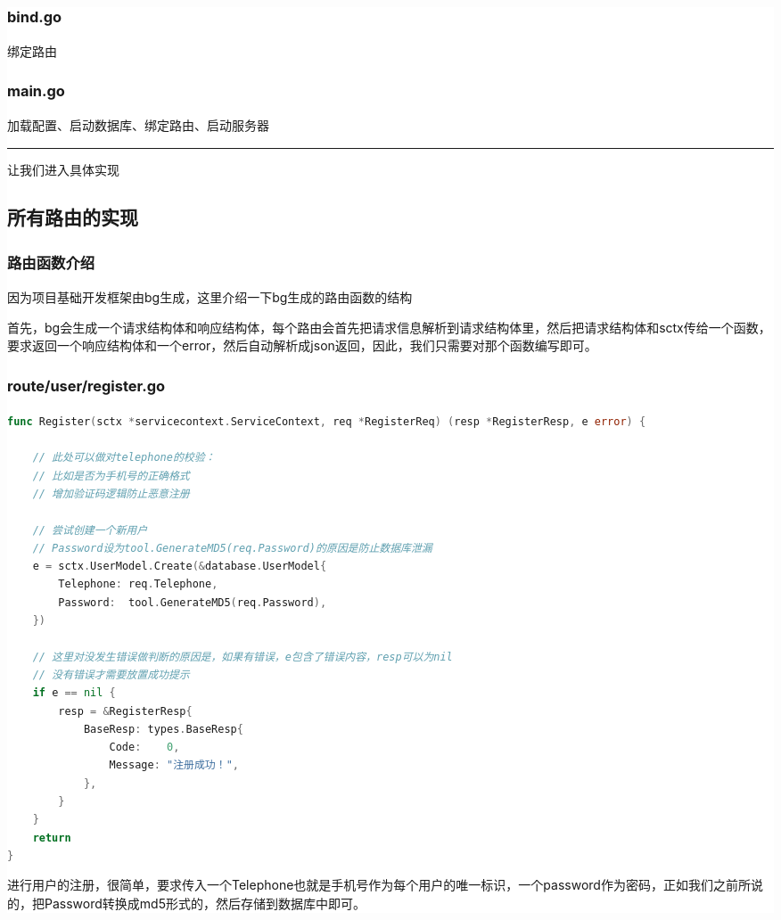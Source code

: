 ### bind.go

绑定路由

### main.go

加载配置、启动数据库、绑定路由、启动服务器

---
让我们进入具体实现

## 所有路由的实现

### 路由函数介绍

因为项目基础开发框架由bg生成，这里介绍一下bg生成的路由函数的结构

首先，bg会生成一个请求结构体和响应结构体，每个路由会首先把请求信息解析到请求结构体里，然后把请求结构体和sctx传给一个函数，要求返回一个响应结构体和一个error，然后自动解析成json返回，因此，我们只需要对那个函数编写即可。
### route/user/register.go

```go
func Register(sctx *servicecontext.ServiceContext, req *RegisterReq) (resp *RegisterResp, e error) {

	// 此处可以做对telephone的校验：
	// 比如是否为手机号的正确格式
	// 增加验证码逻辑防止恶意注册

	// 尝试创建一个新用户
	// Password设为tool.GenerateMD5(req.Password)的原因是防止数据库泄漏
	e = sctx.UserModel.Create(&database.UserModel{
		Telephone: req.Telephone,
		Password:  tool.GenerateMD5(req.Password),
	})

	// 这里对没发生错误做判断的原因是，如果有错误，e包含了错误内容，resp可以为nil
	// 没有错误才需要放置成功提示
	if e == nil {
		resp = &RegisterResp{
			BaseResp: types.BaseResp{
				Code:    0,
				Message: "注册成功！",
			},
		}
	}
	return
}
```

进行用户的注册，很简单，要求传入一个Telephone也就是手机号作为每个用户的唯一标识，一个password作为密码，正如我们之前所说的，把Password转换成md5形式的，然后存储到数据库中即可。
